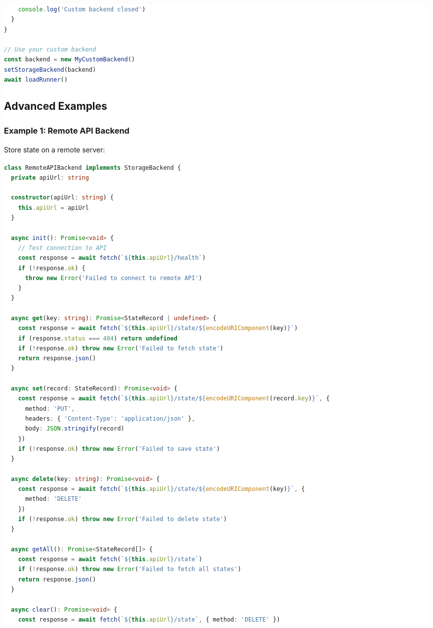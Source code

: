 ```typescript
    console.log('Custom backend closed')
  }
}

// Use your custom backend
const backend = new MyCustomBackend()
setStorageBackend(backend)
await loadRunner()
```

## Advanced Examples

### Example 1: Remote API Backend

Store state on a remote server:

```typescript
class RemoteAPIBackend implements StorageBackend {
  private apiUrl: string

  constructor(apiUrl: string) {
    this.apiUrl = apiUrl
  }

  async init(): Promise<void> {
    // Test connection to API
    const response = await fetch(`${this.apiUrl}/health`)
    if (!response.ok) {
      throw new Error('Failed to connect to remote API')
    }
  }

  async get(key: string): Promise<StateRecord | undefined> {
    const response = await fetch(`${this.apiUrl}/state/${encodeURIComponent(key)}`)
    if (response.status === 404) return undefined
    if (!response.ok) throw new Error('Failed to fetch state')
    return response.json()
  }

  async set(record: StateRecord): Promise<void> {
    const response = await fetch(`${this.apiUrl}/state/${encodeURIComponent(record.key)}`, {
      method: 'PUT',
      headers: { 'Content-Type': 'application/json' },
      body: JSON.stringify(record)
    })
    if (!response.ok) throw new Error('Failed to save state')
  }

  async delete(key: string): Promise<void> {
    const response = await fetch(`${this.apiUrl}/state/${encodeURIComponent(key)}`, {
      method: 'DELETE'
    })
    if (!response.ok) throw new Error('Failed to delete state')
  }

  async getAll(): Promise<StateRecord[]> {
    const response = await fetch(`${this.apiUrl}/state`)
    if (!response.ok) throw new Error('Failed to fetch all states')
    return response.json()
  }

  async clear(): Promise<void> {
    const response = await fetch(`${this.apiUrl}/state`, { method: 'DELETE' })
```